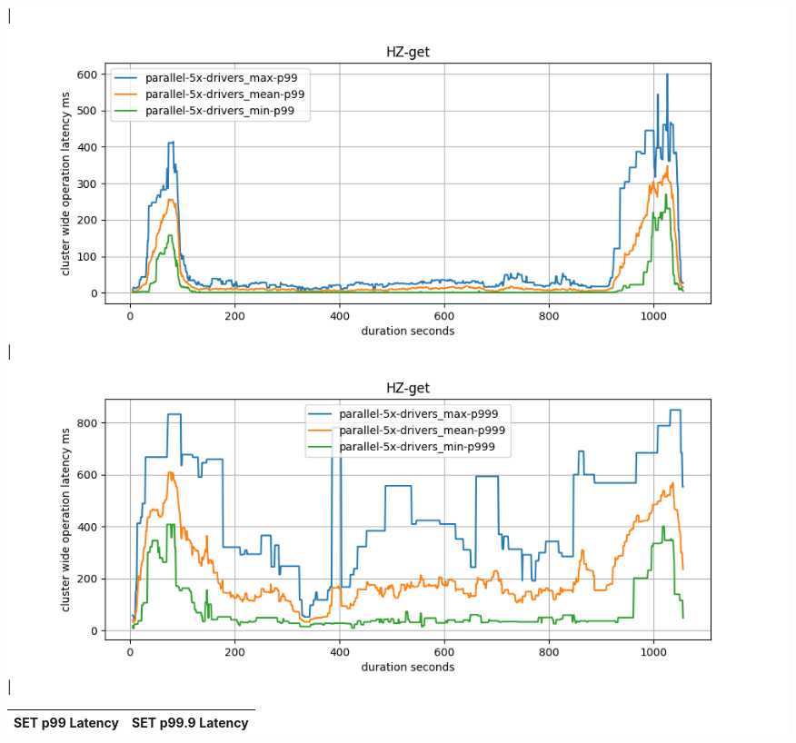 | ![Plot](resources/07/single/parallel-5x/get/p99-min-mean-max.png) | ![Plot](resources/07/single/parallel-5x/get/p999-min-mean-max.png) |


| SET p99 Latency  | SET p99.9 Latency |
|:-------------:|:-------------:|